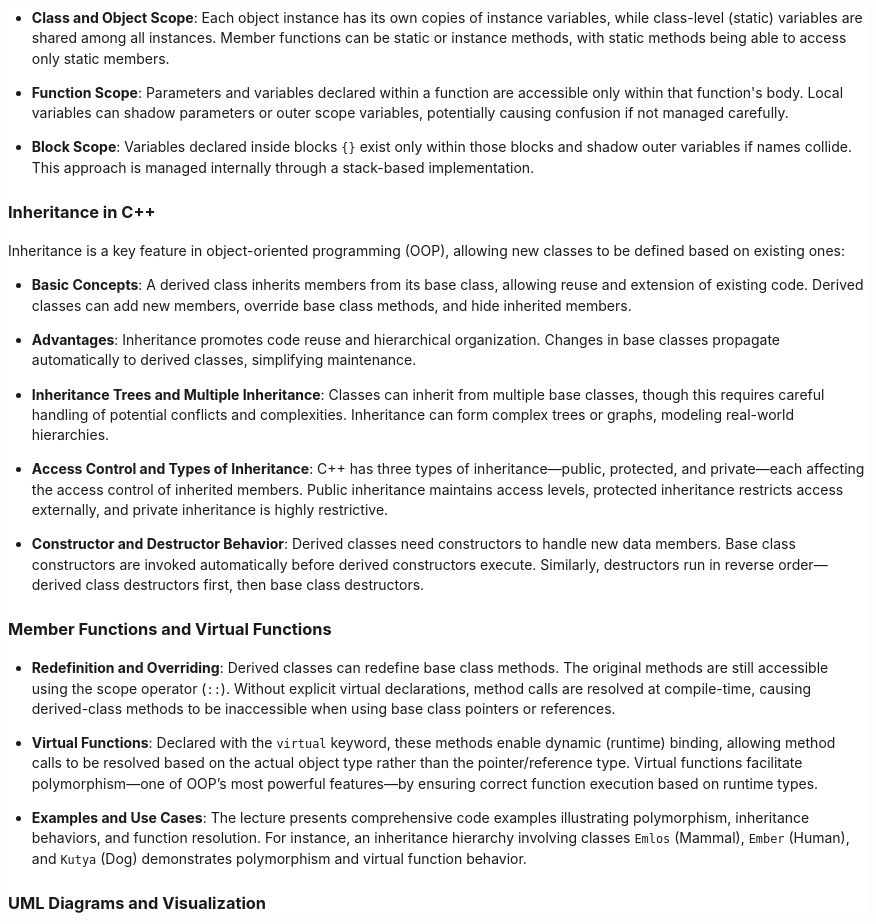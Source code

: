 * **Class and Object Scope**: Each object instance has its own copies of instance variables, while class-level (static) variables are shared among all instances. Member functions can be static or instance methods, with static methods being able to access only static members.

* **Function Scope**: Parameters and variables declared within a function are accessible only within that function's body. Local variables can shadow parameters or outer scope variables, potentially causing confusion if not managed carefully.

* **Block Scope**: Variables declared inside blocks `{}` exist only within those blocks and shadow outer variables if names collide. This approach is managed internally through a stack-based implementation.

### Inheritance in C++

Inheritance is a key feature in object-oriented programming (OOP), allowing new classes to be defined based on existing ones:

* **Basic Concepts**: A derived class inherits members from its base class, allowing reuse and extension of existing code. Derived classes can add new members, override base class methods, and hide inherited members.

* **Advantages**: Inheritance promotes code reuse and hierarchical organization. Changes in base classes propagate automatically to derived classes, simplifying maintenance.

* **Inheritance Trees and Multiple Inheritance**: Classes can inherit from multiple base classes, though this requires careful handling of potential conflicts and complexities. Inheritance can form complex trees or graphs, modeling real-world hierarchies.

* **Access Control and Types of Inheritance**: C++ has three types of inheritance—public, protected, and private—each affecting the access control of inherited members. Public inheritance maintains access levels, protected inheritance restricts access externally, and private inheritance is highly restrictive.

* **Constructor and Destructor Behavior**: Derived classes need constructors to handle new data members. Base class constructors are invoked automatically before derived constructors execute. Similarly, destructors run in reverse order—derived class destructors first, then base class destructors.

### Member Functions and Virtual Functions

* **Redefinition and Overriding**: Derived classes can redefine base class methods. The original methods are still accessible using the scope operator (`::`). Without explicit virtual declarations, method calls are resolved at compile-time, causing derived-class methods to be inaccessible when using base class pointers or references.

* **Virtual Functions**: Declared with the `virtual` keyword, these methods enable dynamic (runtime) binding, allowing method calls to be resolved based on the actual object type rather than the pointer/reference type. Virtual functions facilitate polymorphism—one of OOP’s most powerful features—by ensuring correct function execution based on runtime types.

* **Examples and Use Cases**: The lecture presents comprehensive code examples illustrating polymorphism, inheritance behaviors, and function resolution. For instance, an inheritance hierarchy involving classes `Emlos` (Mammal), `Ember` (Human), and `Kutya` (Dog) demonstrates polymorphism and virtual function behavior.

### UML Diagrams and Visualization
